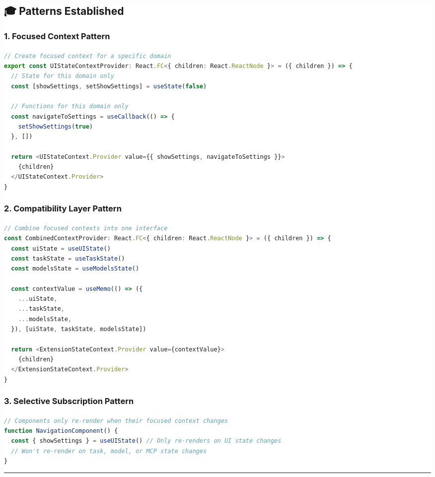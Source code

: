 ## 🎓 Patterns Established

### 1. Focused Context Pattern
```typescript
// Create focused context for a specific domain
export const UIStateContextProvider: React.FC<{ children: React.ReactNode }> = ({ children }) => {
  // State for this domain only
  const [showSettings, setShowSettings] = useState(false)
  
  // Functions for this domain only
  const navigateToSettings = useCallback(() => {
    setShowSettings(true)
  }, [])
  
  return <UIStateContext.Provider value={{ showSettings, navigateToSettings }}>
    {children}
  </UIStateContext.Provider>
}
```

### 2. Compatibility Layer Pattern
```typescript
// Combine focused contexts into one interface
const CombinedContextProvider: React.FC<{ children: React.ReactNode }> = ({ children }) => {
  const uiState = useUIState()
  const taskState = useTaskState()
  const modelsState = useModelsState()
  
  const contextValue = useMemo(() => ({
    ...uiState,
    ...taskState,
    ...modelsState,
  }), [uiState, taskState, modelsState])
  
  return <ExtensionStateContext.Provider value={contextValue}>
    {children}
  </ExtensionStateContext.Provider>
}
```

### 3. Selective Subscription Pattern
```typescript
// Components only re-render when their focused context changes
function NavigationComponent() {
  const { showSettings } = useUIState() // Only re-renders on UI state changes
  // Won't re-render on task, model, or MCP state changes
}
```

---
